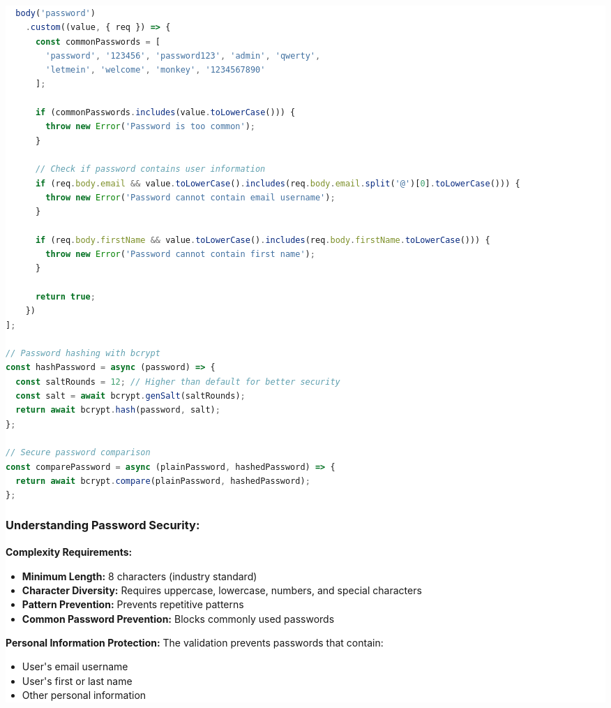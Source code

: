 ```javascript
  body('password')
    .custom((value, { req }) => {
      const commonPasswords = [
        'password', '123456', 'password123', 'admin', 'qwerty',
        'letmein', 'welcome', 'monkey', '1234567890'
      ];
      
      if (commonPasswords.includes(value.toLowerCase())) {
        throw new Error('Password is too common');
      }
      
      // Check if password contains user information
      if (req.body.email && value.toLowerCase().includes(req.body.email.split('@')[0].toLowerCase())) {
        throw new Error('Password cannot contain email username');
      }
      
      if (req.body.firstName && value.toLowerCase().includes(req.body.firstName.toLowerCase())) {
        throw new Error('Password cannot contain first name');
      }
      
      return true;
    })
];

// Password hashing with bcrypt
const hashPassword = async (password) => {
  const saltRounds = 12; // Higher than default for better security
  const salt = await bcrypt.genSalt(saltRounds);
  return await bcrypt.hash(password, salt);
};

// Secure password comparison
const comparePassword = async (plainPassword, hashedPassword) => {
  return await bcrypt.compare(plainPassword, hashedPassword);
};
```

### Understanding Password Security:

**Complexity Requirements:**
- **Minimum Length:** 8 characters (industry standard)
- **Character Diversity:** Requires uppercase, lowercase, numbers, and special characters
- **Pattern Prevention:** Prevents repetitive patterns
- **Common Password Prevention:** Blocks commonly used passwords

**Personal Information Protection:**
The validation prevents passwords that contain:
- User's email username
- User's first or last name
- Other personal information
